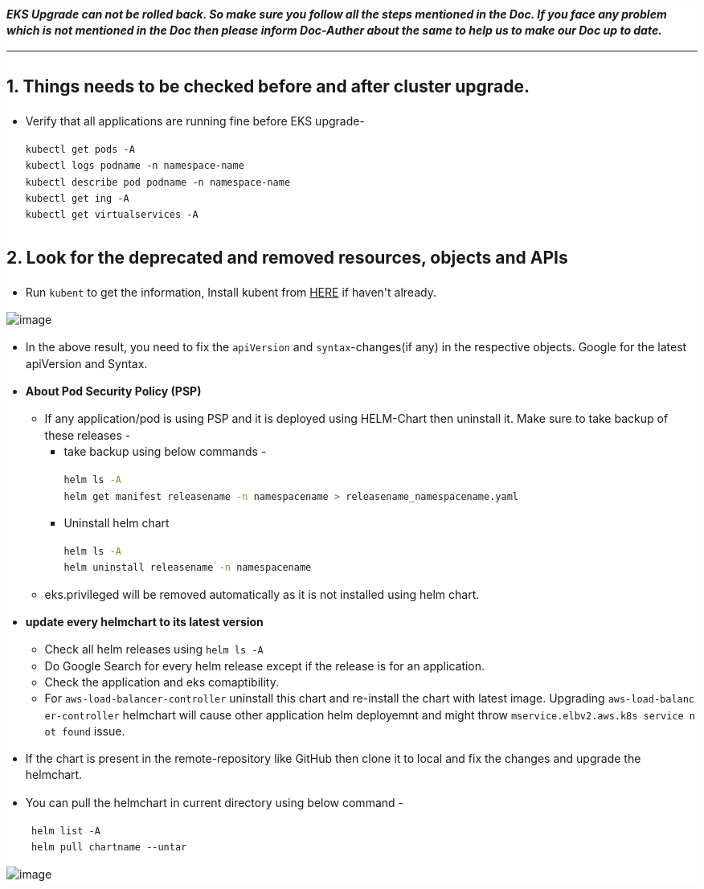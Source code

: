 _**EKS Upgrade can not be rolled back. So make sure you follow all the steps mentioned in the Doc. If you face any problem which is not mentioned in the Doc then please inform Doc-Auther about the same to help us to make our Doc up to date.**_

***
## 1. Things needs to be checked before and after cluster upgrade. 
- Verify that all applications are running fine before EKS upgrade-
  ```console
  kubectl get pods -A
  kubectl logs podname -n namespace-name
  kubectl describe pod podname -n namespace-name
  kubectl get ing -A
  kubectl get virtualservices -A
  ```

## 2. Look for the deprecated and removed resources, objects and APIs
- Run `kubent` to get the information, Install kubent from [HERE](https://github.com/doitintl/kube-no-trouble) if haven't already.

![image](https://user-images.githubusercontent.com/83774016/228209811-a257ddf2-300f-4f71-92e9-adfcad67c86a.png)
- In the above result, you need to fix the `apiVersion` and `syntax`-changes(if any) in the respective objects. Google for the latest apiVersion and Syntax.

- **About Pod Security Policy (PSP)**
  - If any application/pod is using PSP and it is deployed using HELM-Chart then uninstall it. Make sure to take backup of these releases - 
    - take backup using below commands - 
      ```bash
      helm ls -A
      helm get manifest releasename -n namespacename > releasename_namespacename.yaml
      ```
    - Uninstall helm chart 
      ```bash
      helm ls -A
      helm uninstall releasename -n namespacename
      ```
  - eks.privileged will be removed automatically as it is not installed using helm chart.

- **update every helmchart to its latest version**
  - Check all helm releases using `helm ls -A`
  - Do Google Search for every helm release except if the release is for an application.
  - Check the application and eks comaptibility. 
  - For `aws-load-balancer-controller` uninstall this chart and re-install the chart with latest image. Upgrading `aws-load-balancer-controller` helmchart will cause other application helm deployemnt and might throw `mservice.elbv2.aws.k8s service not found` issue.


- If the chart is present in the remote-repository like GitHub then clone it to local and fix the changes and upgrade the helmchart.
- You can pull the helmchart in current directory using below command -
  ```console
   helm list -A
   helm pull chartname --untar
  ```
![image](https://user-images.githubusercontent.com/83774016/228220528-183d7094-d0fd-45db-b97b-7aa75459c8ef.png)
  